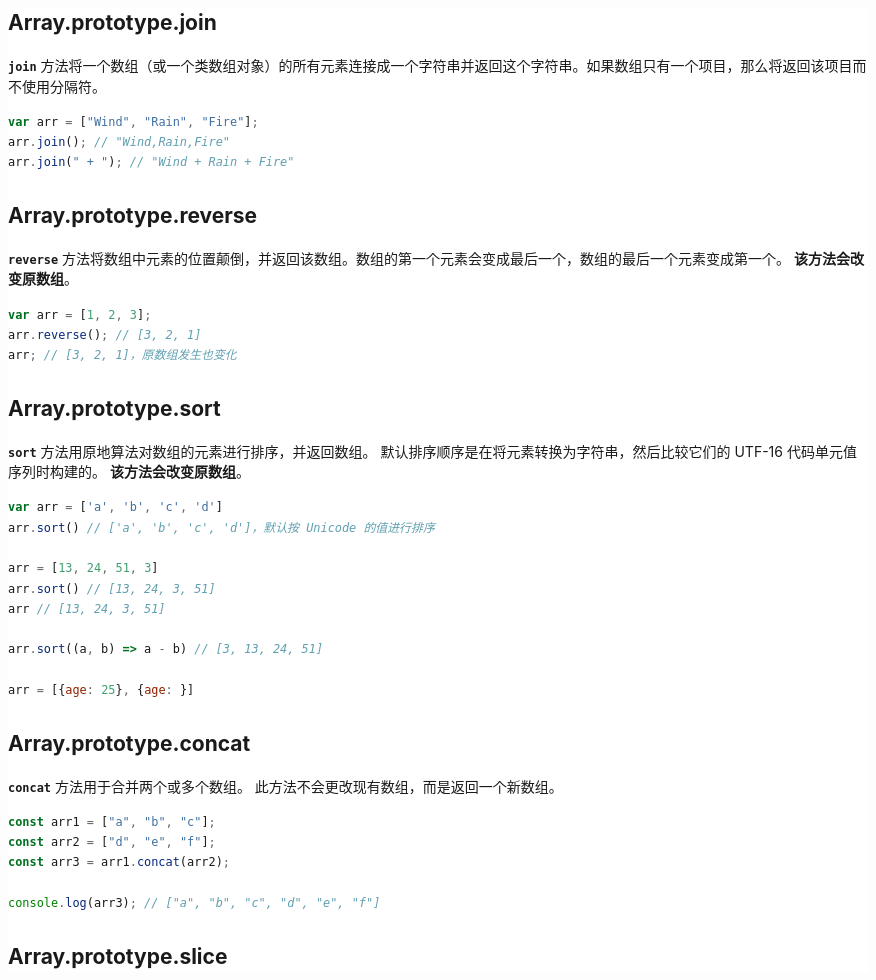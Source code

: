 ## Array.prototype.join

**`join`** 方法将一个数组（或一个类数组对象）的所有元素连接成一个字符串并返回这个字符串。如果数组只有一个项目，那么将返回该项目而不使用分隔符。

```js
var arr = ["Wind", "Rain", "Fire"];
arr.join(); // "Wind,Rain,Fire"
arr.join(" + "); // "Wind + Rain + Fire"
```

## Array.prototype.reverse

**`reverse`** 方法将数组中元素的位置颠倒，并返回该数组。数组的第一个元素会变成最后一个，数组的最后一个元素变成第一个。
**该方法会改变原数组**。

```js
var arr = [1, 2, 3];
arr.reverse(); // [3, 2, 1]
arr; // [3, 2, 1]，原数组发生也变化
```

## Array.prototype.sort

**`sort`** 方法用原地算法对数组的元素进行排序，并返回数组。
默认排序顺序是在将元素转换为字符串，然后比较它们的 UTF-16 代码单元值序列时构建的。
**该方法会改变原数组**。

```js
var arr = ['a', 'b', 'c', 'd']
arr.sort() // ['a', 'b', 'c', 'd']，默认按 Unicode 的值进行排序

arr = [13, 24, 51, 3]
arr.sort() // [13, 24, 3, 51]
arr // [13, 24, 3, 51]

arr.sort((a, b) => a - b) // [3, 13, 24, 51]

arr = [{age: 25}, {age: }]
```

## Array.prototype.concat

**`concat`** 方法用于合并两个或多个数组。
此方法不会更改现有数组，而是返回一个新数组。

```js
const arr1 = ["a", "b", "c"];
const arr2 = ["d", "e", "f"];
const arr3 = arr1.concat(arr2);

console.log(arr3); // ["a", "b", "c", "d", "e", "f"]
```

## Array.prototype.slice
